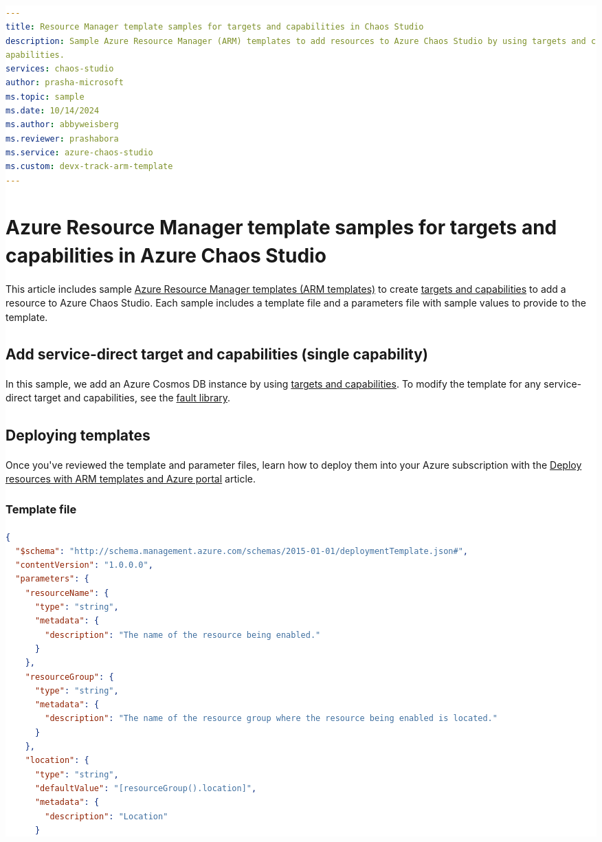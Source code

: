 ```yaml
---
title: Resource Manager template samples for targets and capabilities in Chaos Studio
description: Sample Azure Resource Manager (ARM) templates to add resources to Azure Chaos Studio by using targets and capabilities.
services: chaos-studio
author: prasha-microsoft 
ms.topic: sample
ms.date: 10/14/2024
ms.author: abbyweisberg
ms.reviewer: prashabora
ms.service: azure-chaos-studio
ms.custom: devx-track-arm-template
---
```


# Azure Resource Manager template samples for targets and capabilities in Azure Chaos Studio

This article includes sample [Azure Resource Manager templates (ARM templates)](/azure/azure-resource-manager/templates/syntax) to create [targets and capabilities](chaos-studio-targets-capabilities.md) to add a resource to Azure Chaos Studio. Each sample includes a template file and a parameters file with sample values to provide to the template.

## Add service-direct target and capabilities (single capability)

In this sample, we add an Azure Cosmos DB instance by using [targets and capabilities](chaos-studio-targets-capabilities.md). To modify the template for any service-direct target and capabilities, see the [fault library](chaos-studio-fault-library.md).

## Deploying templates

Once you've reviewed the template and parameter files, learn how to deploy them into your Azure subscription with the [Deploy resources with ARM templates and Azure portal](/azure/azure-resource-manager/templates/deploy-portal) article.

### Template file

```json
{
  "$schema": "http://schema.management.azure.com/schemas/2015-01-01/deploymentTemplate.json#",
  "contentVersion": "1.0.0.0",
  "parameters": {
    "resourceName": {
      "type": "string",
      "metadata": {
        "description": "The name of the resource being enabled."
      }
    },
    "resourceGroup": {
      "type": "string",
      "metadata": {
        "description": "The name of the resource group where the resource being enabled is located."
      }
    },
    "location": {
      "type": "string",
      "defaultValue": "[resourceGroup().location]",
      "metadata": {
        "description": "Location"
      }
```